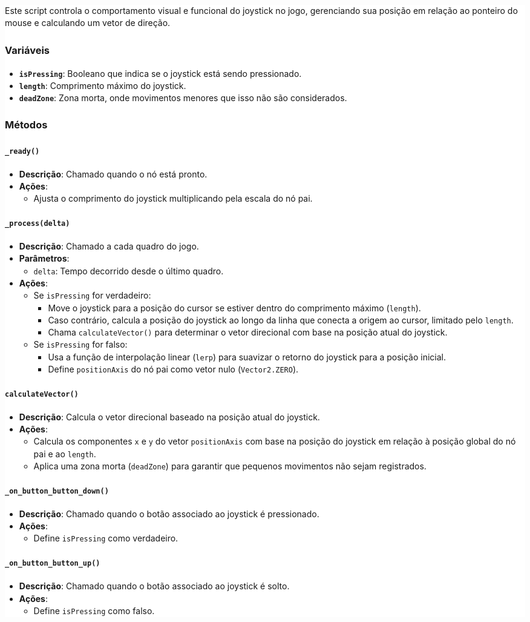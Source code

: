Este script controla o comportamento visual e funcional do joystick no jogo, gerenciando sua posição em relação ao ponteiro do mouse e calculando um vetor de direção.

### Variáveis

- **`isPressing`**: Booleano que indica se o joystick está sendo pressionado.
- **`length`**: Comprimento máximo do joystick.
- **`deadZone`**: Zona morta, onde movimentos menores que isso não são considerados.

### Métodos

#### `_ready()`

- **Descrição**: Chamado quando o nó está pronto.
- **Ações**:
  - Ajusta o comprimento do joystick multiplicando pela escala do nó pai.

#### `_process(delta)`

- **Descrição**: Chamado a cada quadro do jogo.
- **Parâmetros**:
  - `delta`: Tempo decorrido desde o último quadro.
- **Ações**:
  - Se `isPressing` for verdadeiro:
    - Move o joystick para a posição do cursor se estiver dentro do comprimento máximo (`length`).
    - Caso contrário, calcula a posição do joystick ao longo da linha que conecta a origem ao cursor, limitado pelo `length`.
    - Chama `calculateVector()` para determinar o vetor direcional com base na posição atual do joystick.
  - Se `isPressing` for falso:
    - Usa a função de interpolação linear (`lerp`) para suavizar o retorno do joystick para a posição inicial.
    - Define `positionAxis` do nó pai como vetor nulo (`Vector2.ZERO`).

#### `calculateVector()`

- **Descrição**: Calcula o vetor direcional baseado na posição atual do joystick.
- **Ações**:
  - Calcula os componentes `x` e `y` do vetor `positionAxis` com base na posição do joystick em relação à posição global do nó pai e ao `length`.
  - Aplica uma zona morta (`deadZone`) para garantir que pequenos movimentos não sejam registrados.

#### `_on_button_button_down()`

- **Descrição**: Chamado quando o botão associado ao joystick é pressionado.
- **Ações**:
  - Define `isPressing` como verdadeiro.

#### `_on_button_button_up()`

- **Descrição**: Chamado quando o botão associado ao joystick é solto.
- **Ações**:
  - Define `isPressing` como falso.
